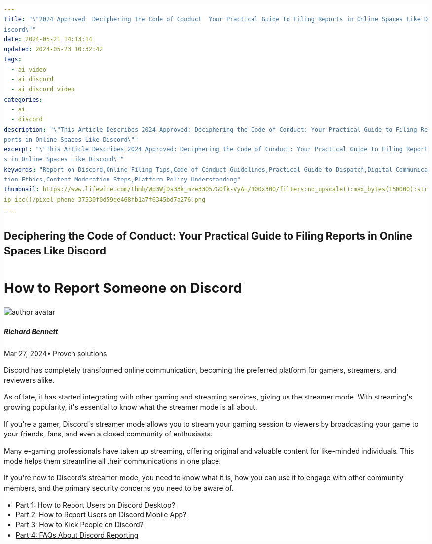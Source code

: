 ```yaml
---
title: "\"2024 Approved  Deciphering the Code of Conduct  Your Practical Guide to Filing Reports in Online Spaces Like Discord\""
date: 2024-05-21 14:13:14
updated: 2024-05-23 10:32:42
tags:
  - ai video
  - ai discord
  - ai discord video
categories:
  - ai
  - discord
description: "\"This Article Describes 2024 Approved: Deciphering the Code of Conduct: Your Practical Guide to Filing Reports in Online Spaces Like Discord\""
excerpt: "\"This Article Describes 2024 Approved: Deciphering the Code of Conduct: Your Practical Guide to Filing Reports in Online Spaces Like Discord\""
keywords: "Report on Discord,Online Filing Tips,Code of Conduct Guidelines,Practical Guide to Dispatch,Digital Communication Ethics,Content Moderation Steps,Platform Policy Understanding"
thumbnail: https://www.lifewire.com/thmb/Wp3WjDs33k_mze33O5ZG0fk-VyA=/400x300/filters:no_upscale():max_bytes(150000):strip_icc()/pixel-phone-37530f0d59de468fb1a7f6345bd7a276.png
---
```


## Deciphering the Code of Conduct: Your Practical Guide to Filing Reports in Online Spaces Like Discord

# How to Report Someone on Discord

![author avatar](https://images.wondershare.com/filmora/article-images/richard-bennett.jpg)

##### Richard Bennett

 Mar 27, 2024• Proven solutions

Discord has completely transformed online communication, becoming the preferred platform for gamers, streamers, and reviewers alike.

As of late, it has started integrating with other gaming and streaming services, giving us the streamer mode. With streaming's growing popularity, it's essential to know what the streamer mode is all about.

If you're a gamer, Discord's streamer mode allows you to stream your gaming session to viewers by broadcasting your game to your friends, fans, and even a closed community of enthusiasts.

Many e-gaming professionals have taken up streaming, offering original and valuable content for like-minded individuals. This mode helps them streamline all their communications in one place.

If you're new to Discord’s streamer mode, you need to know what it is, how you can use it to engage with other community members, and the primary security concerns you need to be aware of.

* [Part 1: How to Report Users on Discord Desktop?](#part1)
* [Part 2: How to Report Users on Discord Mobile App?](#part2)
* [Part 3: How to Kick People on Discord?](#part3)
* [Part 4: FAQs About Discord Reporting](#part4)
